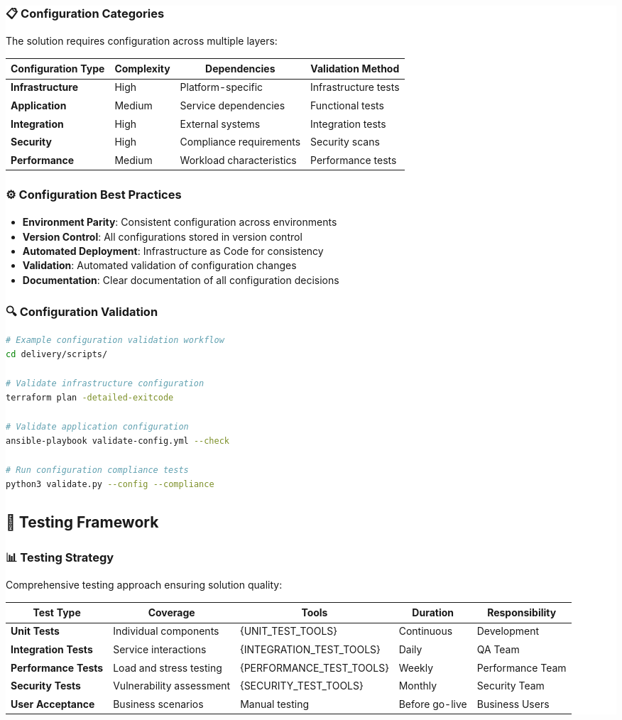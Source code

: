 ### **📋 Configuration Categories**
The solution requires configuration across multiple layers:

| Configuration Type | Complexity | Dependencies | Validation Method |
|--------------------|------------|--------------|-------------------|
| **Infrastructure** | High | Platform-specific | Infrastructure tests |
| **Application** | Medium | Service dependencies | Functional tests |
| **Integration** | High | External systems | Integration tests |
| **Security** | High | Compliance requirements | Security scans |
| **Performance** | Medium | Workload characteristics | Performance tests |

### **⚙️ Configuration Best Practices**
- **Environment Parity**: Consistent configuration across environments
- **Version Control**: All configurations stored in version control
- **Automated Deployment**: Infrastructure as Code for consistency
- **Validation**: Automated validation of configuration changes
- **Documentation**: Clear documentation of all configuration decisions

### **🔍 Configuration Validation**
```bash
# Example configuration validation workflow
cd delivery/scripts/

# Validate infrastructure configuration
terraform plan -detailed-exitcode

# Validate application configuration  
ansible-playbook validate-config.yml --check

# Run configuration compliance tests
python3 validate.py --config --compliance
```

## 🧪 **Testing Framework**

### **📊 Testing Strategy**
Comprehensive testing approach ensuring solution quality:

| Test Type | Coverage | Tools | Duration | Responsibility |
|-----------|----------|-------|----------|----------------|
| **Unit Tests** | Individual components | {UNIT_TEST_TOOLS} | Continuous | Development |
| **Integration Tests** | Service interactions | {INTEGRATION_TEST_TOOLS} | Daily | QA Team |
| **Performance Tests** | Load and stress testing | {PERFORMANCE_TEST_TOOLS} | Weekly | Performance Team |
| **Security Tests** | Vulnerability assessment | {SECURITY_TEST_TOOLS} | Monthly | Security Team |
| **User Acceptance** | Business scenarios | Manual testing | Before go-live | Business Users |
